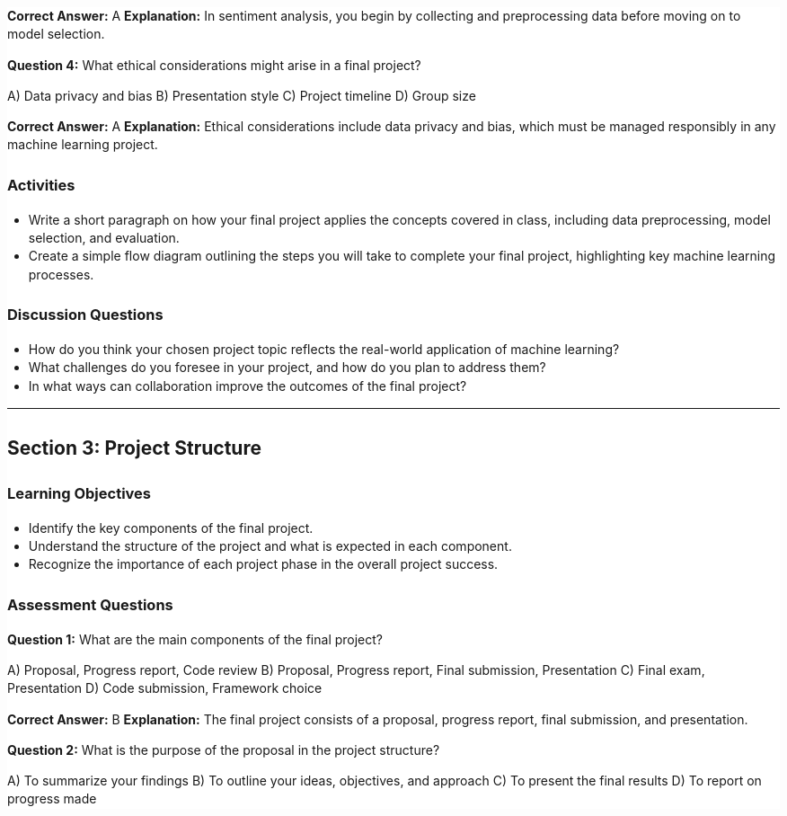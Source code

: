 **Correct Answer:** A
**Explanation:** In sentiment analysis, you begin by collecting and preprocessing data before moving on to model selection.

**Question 4:** What ethical considerations might arise in a final project?

  A) Data privacy and bias
  B) Presentation style
  C) Project timeline
  D) Group size

**Correct Answer:** A
**Explanation:** Ethical considerations include data privacy and bias, which must be managed responsibly in any machine learning project.

### Activities
- Write a short paragraph on how your final project applies the concepts covered in class, including data preprocessing, model selection, and evaluation.
- Create a simple flow diagram outlining the steps you will take to complete your final project, highlighting key machine learning processes.

### Discussion Questions
- How do you think your chosen project topic reflects the real-world application of machine learning?
- What challenges do you foresee in your project, and how do you plan to address them?
- In what ways can collaboration improve the outcomes of the final project?

---

## Section 3: Project Structure

### Learning Objectives
- Identify the key components of the final project.
- Understand the structure of the project and what is expected in each component.
- Recognize the importance of each project phase in the overall project success.

### Assessment Questions

**Question 1:** What are the main components of the final project?

  A) Proposal, Progress report, Code review
  B) Proposal, Progress report, Final submission, Presentation
  C) Final exam, Presentation
  D) Code submission, Framework choice

**Correct Answer:** B
**Explanation:** The final project consists of a proposal, progress report, final submission, and presentation.

**Question 2:** What is the purpose of the proposal in the project structure?

  A) To summarize your findings
  B) To outline your ideas, objectives, and approach
  C) To present the final results
  D) To report on progress made
